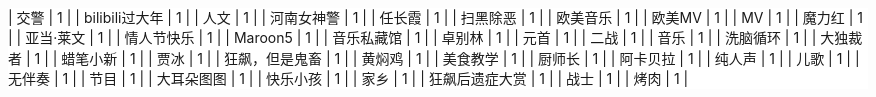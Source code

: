 | 交警 | 1 |
| bilibili过大年 | 1 |
| 人文 | 1 |
| 河南女神警 | 1 |
| 任长霞 | 1 |
| 扫黑除恶 | 1 |
| 欧美音乐 | 1 |
| 欧美MV | 1 |
| MV | 1 |
| 魔力红 | 1 |
| 亚当·莱文 | 1 |
| 情人节快乐 | 1 |
| Maroon5 | 1 |
| 音乐私藏馆 | 1 |
| 卓别林 | 1 |
| 元首 | 1 |
| 二战 | 1 |
| 音乐 | 1 |
| 洗脑循环 | 1 |
| 大独裁者 | 1 |
| 蜡笔小新 | 1 |
| 贾冰 | 1 |
| 狂飙，但是鬼畜 | 1 |
| 黄焖鸡 | 1 |
| 美食教学 | 1 |
| 厨师长 | 1 |
| 阿卡贝拉 | 1 |
| 纯人声 | 1 |
| 儿歌 | 1 |
| 无伴奏 | 1 |
| 节目 | 1 |
| 大耳朵图图 | 1 |
| 快乐小孩 | 1 |
| 家乡 | 1 |
| 狂飙后遗症大赏 | 1 |
| 战士 | 1 |
| 烤肉 | 1 |